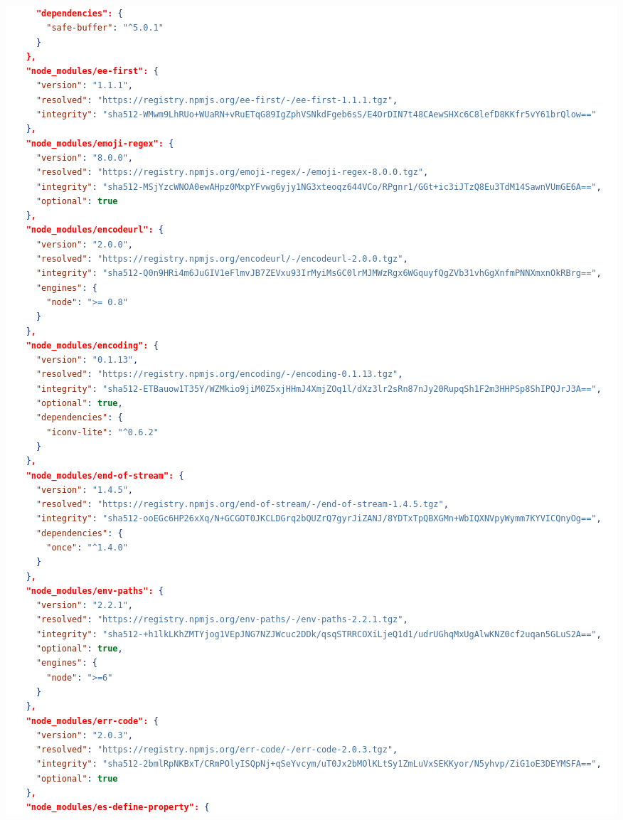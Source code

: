 ```json
      "dependencies": {
        "safe-buffer": "^5.0.1"
      }
    },
    "node_modules/ee-first": {
      "version": "1.1.1",
      "resolved": "https://registry.npmjs.org/ee-first/-/ee-first-1.1.1.tgz",
      "integrity": "sha512-WMwm9LhRUo+WUaRN+vRuETqG89IgZphVSNkdFgeb6sS/E4OrDIN7t48CAewSHXc6C8lefD8KKfr5vY61brQlow=="
    },
    "node_modules/emoji-regex": {
      "version": "8.0.0",
      "resolved": "https://registry.npmjs.org/emoji-regex/-/emoji-regex-8.0.0.tgz",
      "integrity": "sha512-MSjYzcWNOA0ewAHpz0MxpYFvwg6yjy1NG3xteoqz644VCo/RPgnr1/GGt+ic3iJTzQ8Eu3TdM14SawnVUmGE6A==",
      "optional": true
    },
    "node_modules/encodeurl": {
      "version": "2.0.0",
      "resolved": "https://registry.npmjs.org/encodeurl/-/encodeurl-2.0.0.tgz",
      "integrity": "sha512-Q0n9HRi4m6JuGIV1eFlmvJB7ZEVxu93IrMyiMsGC0lrMJMWzRgx6WGquyfQgZVb31vhGgXnfmPNNXmxnOkRBrg==",
      "engines": {
        "node": ">= 0.8"
      }
    },
    "node_modules/encoding": {
      "version": "0.1.13",
      "resolved": "https://registry.npmjs.org/encoding/-/encoding-0.1.13.tgz",
      "integrity": "sha512-ETBauow1T35Y/WZMkio9jiM0Z5xjHHmJ4XmjZOq1l/dXz3lr2sRn87nJy20RupqSh1F2m3HHPSp8ShIPQJrJ3A==",
      "optional": true,
      "dependencies": {
        "iconv-lite": "^0.6.2"
      }
    },
    "node_modules/end-of-stream": {
      "version": "1.4.5",
      "resolved": "https://registry.npmjs.org/end-of-stream/-/end-of-stream-1.4.5.tgz",
      "integrity": "sha512-ooEGc6HP26xXq/N+GCGOT0JKCLDGrq2bQUZrQ7gyrJiZANJ/8YDTxTpQBXGMn+WbIQXNVpyWymm7KYVICQnyOg==",
      "dependencies": {
        "once": "^1.4.0"
      }
    },
    "node_modules/env-paths": {
      "version": "2.2.1",
      "resolved": "https://registry.npmjs.org/env-paths/-/env-paths-2.2.1.tgz",
      "integrity": "sha512-+h1lkLKhZMTYjog1VEpJNG7NZJWcuc2DDk/qsqSTRRCOXiLjeQ1d1/udrUGhqMxUgAlwKNZ0cf2uqan5GLuS2A==",
      "optional": true,
      "engines": {
        "node": ">=6"
      }
    },
    "node_modules/err-code": {
      "version": "2.0.3",
      "resolved": "https://registry.npmjs.org/err-code/-/err-code-2.0.3.tgz",
      "integrity": "sha512-2bmlRpNKBxT/CRmPOlyISQpNj+qSeYvcym/uT0Jx2bMOlKLtSy1ZmLuVxSEKKyor/N5yhvp/ZiG1oE3DEYMSFA==",
      "optional": true
    },
    "node_modules/es-define-property": {
```